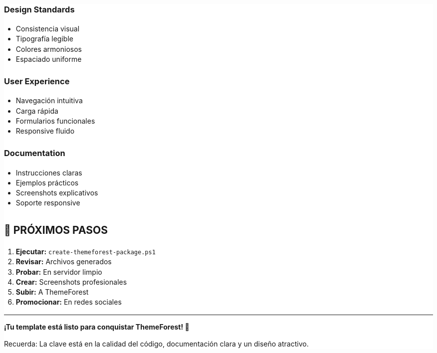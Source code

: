 ### Design Standards
- Consistencia visual
- Tipografía legible
- Colores armoniosos
- Espaciado uniforme

### User Experience
- Navegación intuitiva
- Carga rápida
- Formularios funcionales
- Responsive fluido

### Documentation
- Instrucciones claras
- Ejemplos prácticos
- Screenshots explicativos
- Soporte responsive

## 🎯 PRÓXIMOS PASOS

1. **Ejecutar:** `create-themeforest-package.ps1`
2. **Revisar:** Archivos generados
3. **Probar:** En servidor limpio
4. **Crear:** Screenshots profesionales
5. **Subir:** A ThemeForest
6. **Promocionar:** En redes sociales

---

**¡Tu template está listo para conquistar ThemeForest! 🚀**

Recuerda: La clave está en la calidad del código, documentación clara y un diseño atractivo.